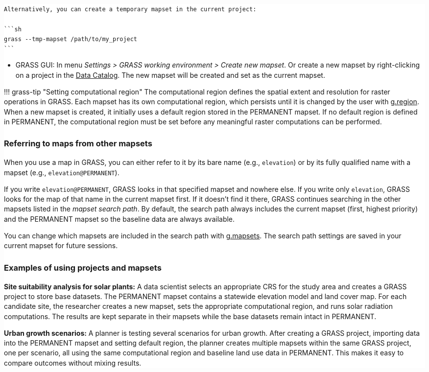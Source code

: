     Alternatively, you can create a temporary mapset in the current project:

    ```sh
    grass --tmp-mapset /path/to/my_project
    ```

- GRASS GUI: In menu *Settings > GRASS working environment > Create new mapset*.
  Or create a new mapset by right-clicking on a project in the [Data Catalog](wxGUI.datacatalog.md).
  The new mapset will be created and set as the current mapset.

!!! grass-tip "Setting computational region"
    The computational region defines the spatial extent and resolution for
    raster operations in GRASS. Each mapset has its own computational region,
    which persists until it is changed by the user with [g.region](g.region.md).
    When a new mapset is created, it initially uses a default region stored
    in the PERMANENT mapset. If no default region is defined in PERMANENT,
    the computational region must be set before any meaningful raster computations
    can be performed.

### Referring to maps from other mapsets

When you use a map in GRASS, you can either refer to it by its bare name
(e.g., `elevation`) or by its fully qualified name with a mapset (e.g., `elevation@PERMANENT`).

If you write `elevation@PERMANENT`, GRASS looks in that specified mapset
and nowhere else. If you write only `elevation`, GRASS looks for the map of
that name in the current mapset first.
If it doesn’t find it there, GRASS continues searching in the other mapsets
listed in the *mapset search path*.
By default, the search path always includes the current mapset
(first, highest priority) and the PERMANENT mapset so the baseline
data are always available.

You can change which mapsets are included in the search path with [g.mapsets](g.mapsets.md).
The search path settings are saved in your current mapset for future sessions.

### Examples of using projects and mapsets

**Site suitability analysis for solar plants:**
    A data scientist selects an appropriate CRS for the study area and creates
    a GRASS project to store base datasets. The PERMANENT mapset contains
    a statewide elevation model and land cover map.
    For each candidate site, the researcher creates a new mapset,
    sets the appropriate computational region, and runs solar radiation computations.
    The results are kept separate in their mapsets while the base datasets
    remain intact in PERMANENT.

**Urban growth scenarios:**
    A planner is testing several scenarios for urban growth. After creating
    a GRASS project, importing data into the PERMANENT mapset and setting default
    region, the planner creates multiple mapsets within the same GRASS project,
    one per scenario, all using the same computational region and baseline land
    use data in PERMANENT. This makes it easy to compare outcomes without
    mixing results.
